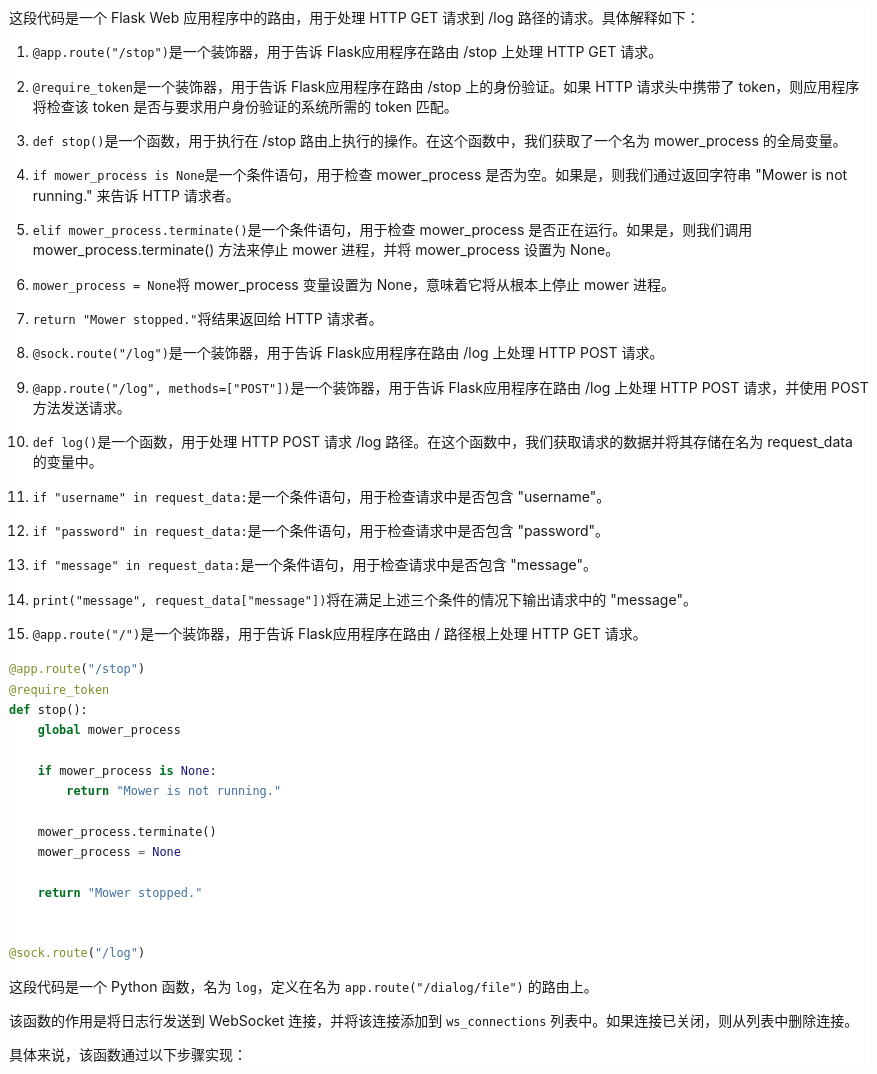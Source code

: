 这段代码是一个 Flask Web 应用程序中的路由，用于处理 HTTP GET 请求到 /log 路径的请求。具体解释如下：

1. `@app.route("/stop")`是一个装饰器，用于告诉 Flask应用程序在路由 /stop 上处理 HTTP GET 请求。

2. `@require_token`是一个装饰器，用于告诉 Flask应用程序在路由 /stop 上的身份验证。如果 HTTP 请求头中携带了 token，则应用程序将检查该 token 是否与要求用户身份验证的系统所需的 token 匹配。

3. `def stop()`是一个函数，用于执行在 /stop 路由上执行的操作。在这个函数中，我们获取了一个名为 mower_process 的全局变量。

4. `if mower_process is None`是一个条件语句，用于检查 mower_process 是否为空。如果是，则我们通过返回字符串 "Mower is not running." 来告诉 HTTP 请求者。

5. `elif mower_process.terminate()`是一个条件语句，用于检查 mower_process 是否正在运行。如果是，则我们调用 mower_process.terminate() 方法来停止 mower 进程，并将 mower_process 设置为 None。

6. `mower_process = None`将 mower_process 变量设置为 None，意味着它将从根本上停止 mower 进程。

7. `return "Mower stopped."`将结果返回给 HTTP 请求者。

8. `@sock.route("/log")`是一个装饰器，用于告诉 Flask应用程序在路由 /log 上处理 HTTP POST 请求。

9. `@app.route("/log", methods=["POST"])`是一个装饰器，用于告诉 Flask应用程序在路由 /log 上处理 HTTP POST 请求，并使用 POST 方法发送请求。

10. `def log()`是一个函数，用于处理 HTTP POST 请求 /log 路径。在这个函数中，我们获取请求的数据并将其存储在名为 request_data 的变量中。

11. `if "username" in request_data:`是一个条件语句，用于检查请求中是否包含 "username"。

12. `if "password" in request_data:`是一个条件语句，用于检查请求中是否包含 "password"。

13. `if "message" in request_data:`是一个条件语句，用于检查请求中是否包含 "message"。

14. `print("message", request_data["message"])`将在满足上述三个条件的情况下输出请求中的 "message"。

15. `@app.route("/")`是一个装饰器，用于告诉 Flask应用程序在路由 / 路径根上处理 HTTP GET 请求。


```py
@app.route("/stop")
@require_token
def stop():
    global mower_process

    if mower_process is None:
        return "Mower is not running."

    mower_process.terminate()
    mower_process = None

    return "Mower stopped."


@sock.route("/log")
```

这段代码是一个 Python 函数，名为 `log`，定义在名为 `app.route("/dialog/file")` 的路由上。

该函数的作用是将日志行发送到 WebSocket 连接，并将该连接添加到 `ws_connections` 列表中。如果连接已关闭，则从列表中删除连接。

具体来说，该函数通过以下步骤实现：
